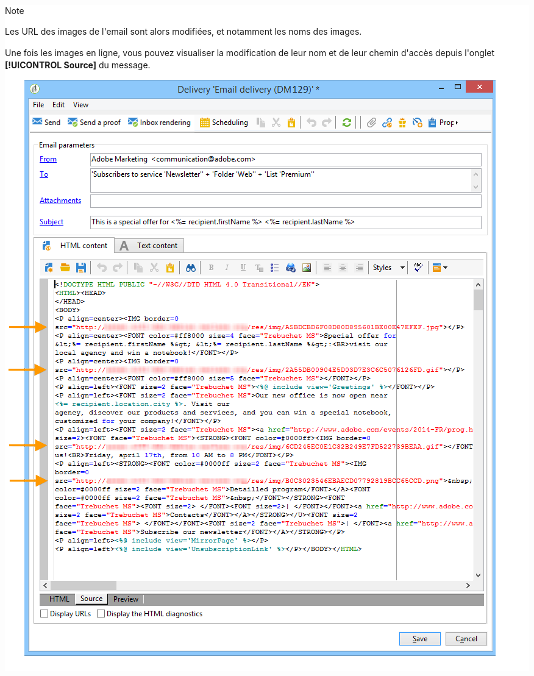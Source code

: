 >[!NOTE]
>
>Les URL des images de l&#39;email sont alors modifiées, et notamment les noms des images.

Une fois les images en ligne, vous pouvez visualiser la modification de leur nom et de leur chemin d&#39;accès depuis l&#39;onglet **[!UICONTROL Source]** du message.

![](assets/s_ncs_user_images_in_delivery_wiz_4.png)
